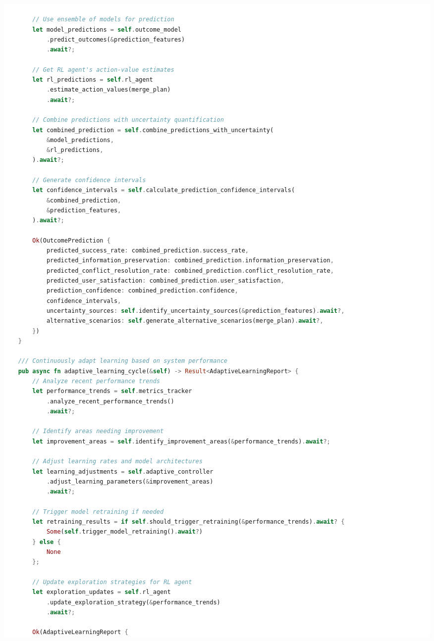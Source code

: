 ```rust
        
        // Use ensemble of models for prediction
        let model_predictions = self.outcome_model
            .predict_outcomes(&prediction_features)
            .await?;
        
        // Get RL agent's action-value estimates
        let rl_predictions = self.rl_agent
            .estimate_action_values(merge_plan)
            .await?;
        
        // Combine predictions with uncertainty quantification
        let combined_prediction = self.combine_predictions_with_uncertainty(
            &model_predictions,
            &rl_predictions,
        ).await?;
        
        // Generate confidence intervals
        let confidence_intervals = self.calculate_prediction_confidence_intervals(
            &combined_prediction,
            &prediction_features,
        ).await?;
        
        Ok(OutcomePrediction {
            predicted_success_rate: combined_prediction.success_rate,
            predicted_information_preservation: combined_prediction.information_preservation,
            predicted_conflict_resolution_rate: combined_prediction.conflict_resolution_rate,
            predicted_user_satisfaction: combined_prediction.user_satisfaction,
            prediction_confidence: combined_prediction.confidence,
            confidence_intervals,
            uncertainty_sources: self.identify_uncertainty_sources(&prediction_features).await?,
            alternative_scenarios: self.generate_alternative_scenarios(merge_plan).await?,
        })
    }
    
    /// Continuously adapt learning based on system performance
    pub async fn adaptive_learning_cycle(&self) -> Result<AdaptiveLearningReport> {
        // Analyze recent performance trends
        let performance_trends = self.metrics_tracker
            .analyze_recent_performance_trends()
            .await?;
        
        // Identify areas needing improvement
        let improvement_areas = self.identify_improvement_areas(&performance_trends).await?;
        
        // Adjust learning rates and model architectures
        let learning_adjustments = self.adaptive_controller
            .adjust_learning_parameters(&improvement_areas)
            .await?;
        
        // Trigger model retraining if needed
        let retraining_results = if self.should_trigger_retraining(&performance_trends).await? {
            Some(self.trigger_model_retraining().await?)
        } else {
            None
        };
        
        // Update exploration strategies for RL agent
        let exploration_updates = self.rl_agent
            .update_exploration_strategy(&performance_trends)
            .await?;
        
        Ok(AdaptiveLearningReport {
```